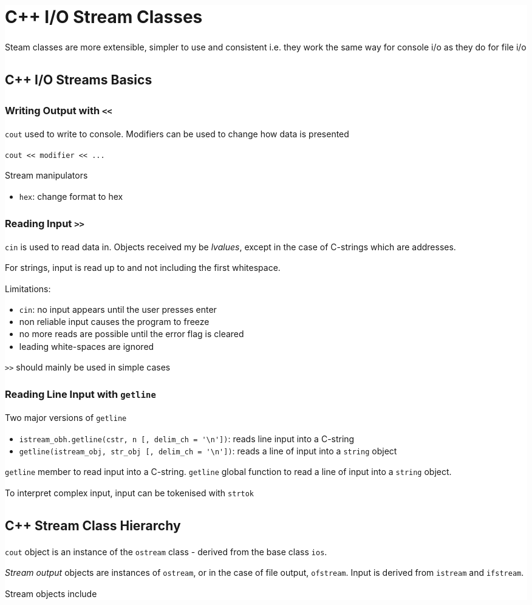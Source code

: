 # C++ I/O Stream Classes

Steam classes are more extensible, simpler to use and consistent i.e. they work the same way for console i/o as they do for file i/o

## C++ I/O Streams Basics

### Writing Output with `<<`

`cout` used to write to console. Modifiers can be used to change how data is presented

```
cout << modifier << ... 
```

Stream manipulators

 - `hex`: change format to hex

### Reading Input `>>`

`cin` is used to read data in. Objects received my be *lvalues*, except in the case of C-strings which are addresses.

For strings, input is read up to and not including the first whitespace.

Limitations:

 - `cin`: no input appears until the user presses enter
 - non reliable input causes the program to freeze
 - no more reads are possible until the error flag is cleared
 - leading white-spaces are ignored

`>>` should mainly be used in simple cases

### Reading Line Input with `getline`

Two major versions of `getline`

 - `istream_obh.getline(cstr, n [, delim_ch = '\n'])`: reads line input into a C-string
 - `getline(istream_obj, str_obj [, delim_ch = '\n'])`: reads a line of input into a `string` object

`getline` member to read input into a C-string. `getline` global function to read a line of input into a `string` object.

To interpret complex input, input can be tokenised with `strtok` 

## C++ Stream Class Hierarchy

`cout` object is an instance of the `ostream` class - derived from the base class `ios`. 

*Stream output* objects are instances of `ostream`, or in the case of file output, `ofstream`. Input is derived from `istream` and `ifstream`. 

Stream objects include
